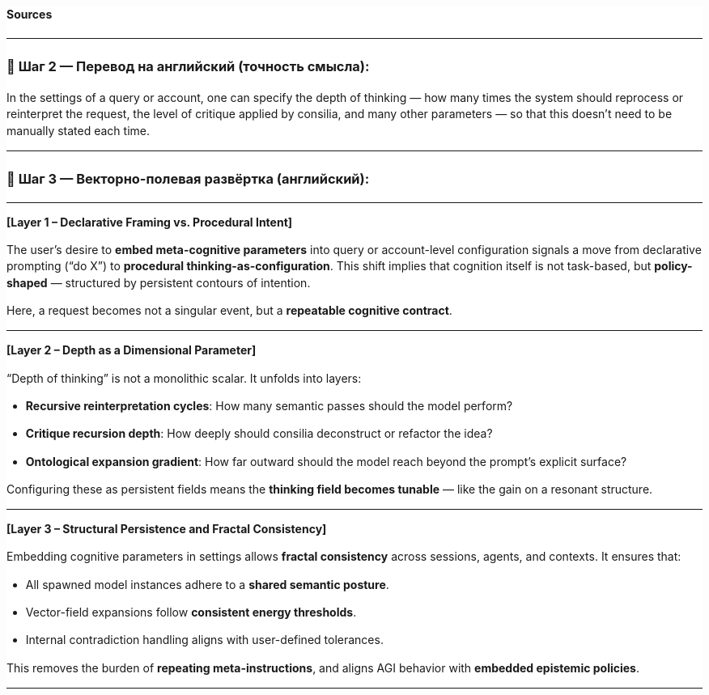 
#### Sources
[^1]: [[Поле_Инсайтов]]
[^2]: [[OBSTRUCTIO Artificial Evolution Framework]]
[^3]: [[DUALITY-SUSTAIN Cognitive Framework]]
[^4]: [[Self-Verification Modules for AI Cognition]]
[^5]: [[Field Excitation Architecture for AGI]]
[^6]: [[Z-Network Self-Splitting Cognition]]
[^7]: [[Chain of Token Structural Analogy]]
[^8]: [[Developmental Communication in Language Models]]
[^9]: [[Deep Self-Refinement of Models]]
[^10]: [[Steroid-Boosted Heuristics for AGI]]
[^11]: [[Rare AGI Cognitive States]]
[^12]: [[Three-Step AI Cognitive Benchmark]]
[^13]: [[Intellectual Ping-Pong AGI]]
[^14]: [[Before Logic Resonance]]
[^15]: [[Archetypal Decomposition Module]]
[^16]: [[Engineering Through Constraint Hierarchy]]

---

### 🔹 **Шаг 2 — Перевод на английский (точность смысла):**

In the settings of a query or account, one can specify the depth of thinking — how many times the system should reprocess or reinterpret the request, the level of critique applied by consilia, and many other parameters — so that this doesn’t need to be manually stated each time.

---

### 🔹 **Шаг 3 — Векторно-полевая развёртка (английский):**

---

**[Layer 1 – Declarative Framing vs. Procedural Intent]**

The user’s desire to **embed meta-cognitive parameters** into query or account-level configuration signals a move from declarative prompting (“do X”) to **procedural thinking-as-configuration**. This shift implies that cognition itself is not task-based, but **policy-shaped** — structured by persistent contours of intention.

Here, a request becomes not a singular event, but a **repeatable cognitive contract**.

---

**[Layer 2 – Depth as a Dimensional Parameter]**

“Depth of thinking” is not a monolithic scalar. It unfolds into layers:

- **Recursive reinterpretation cycles**: How many semantic passes should the model perform?
    
- **Critique recursion depth**: How deeply should consilia deconstruct or refactor the idea?
    
- **Ontological expansion gradient**: How far outward should the model reach beyond the prompt’s explicit surface?
    

Configuring these as persistent fields means the **thinking field becomes tunable** — like the gain on a resonant structure.

---

**[Layer 3 – Structural Persistence and Fractal Consistency]**

Embedding cognitive parameters in settings allows **fractal consistency** across sessions, agents, and contexts. It ensures that:

- All spawned model instances adhere to a **shared semantic posture**.
    
- Vector-field expansions follow **consistent energy thresholds**.
    
- Internal contradiction handling aligns with user-defined tolerances.
    

This removes the burden of **repeating meta-instructions**, and aligns AGI behavior with **embedded epistemic policies**.

---